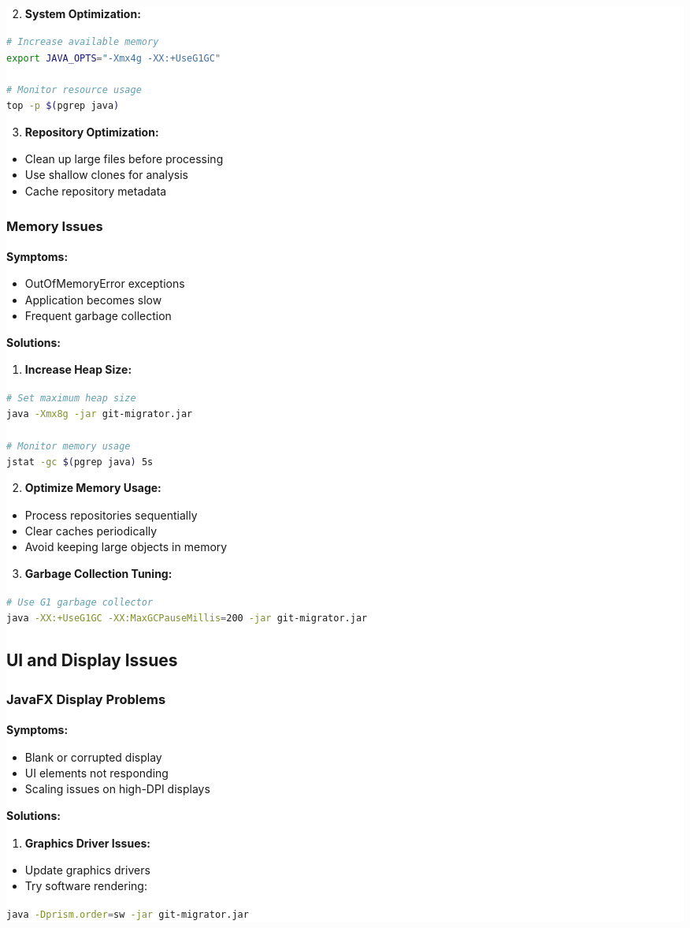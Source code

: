 2. **System Optimization:**
```bash
# Increase available memory
export JAVA_OPTS="-Xmx4g -XX:+UseG1GC"

# Monitor resource usage
top -p $(pgrep java)
```

3. **Repository Optimization:**
- Clean up large files before processing
- Use shallow clones for analysis
- Cache repository metadata

### Memory Issues

**Symptoms:**
- OutOfMemoryError exceptions
- Application becomes slow
- Frequent garbage collection

**Solutions:**

1. **Increase Heap Size:**
```bash
# Set maximum heap size
java -Xmx8g -jar git-migrator.jar

# Monitor memory usage
jstat -gc $(pgrep java) 5s
```

2. **Optimize Memory Usage:**
- Process repositories sequentially
- Clear caches periodically
- Avoid keeping large objects in memory

3. **Garbage Collection Tuning:**
```bash
# Use G1 garbage collector
java -XX:+UseG1GC -XX:MaxGCPauseMillis=200 -jar git-migrator.jar
```

## UI and Display Issues

### JavaFX Display Problems

**Symptoms:**
- Blank or corrupted display
- UI elements not responding
- Scaling issues on high-DPI displays

**Solutions:**

1. **Graphics Driver Issues:**
- Update graphics drivers
- Try software rendering:
```bash
java -Dprism.order=sw -jar git-migrator.jar
```
